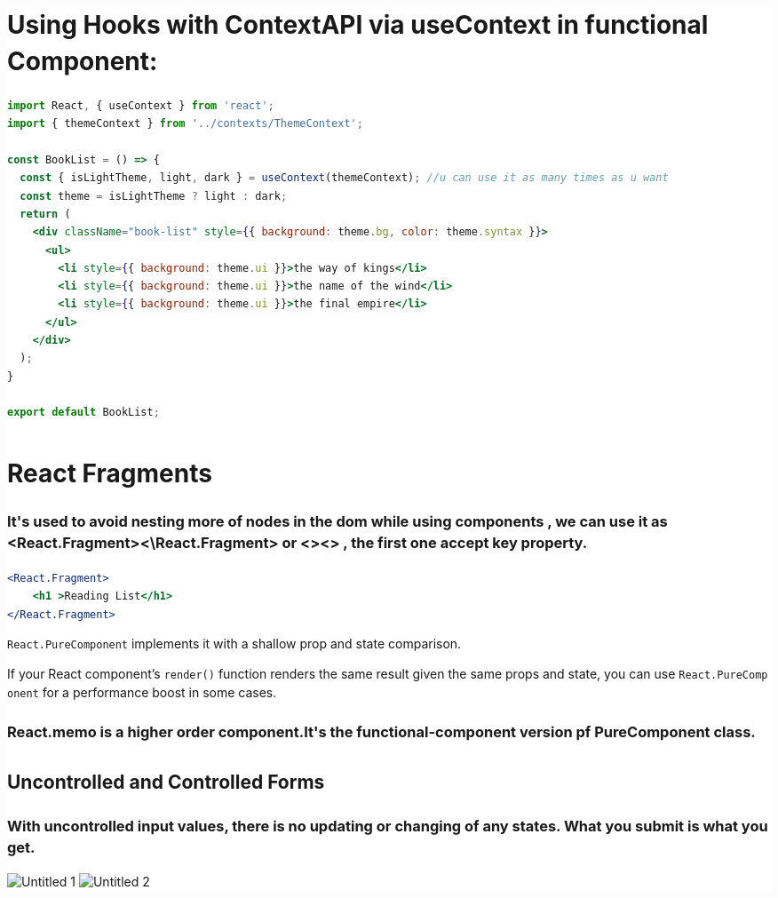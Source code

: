 # Using Hooks with ContextAPI via useContext in functional Component:

```jsx
import React, { useContext } from 'react';
import { themeContext } from '../contexts/ThemeContext';

const BookList = () => {
  const { isLightTheme, light, dark } = useContext(themeContext); //u can use it as many times as u want
  const theme = isLightTheme ? light : dark;
  return (
    <div className="book-list" style={{ background: theme.bg, color: theme.syntax }}>
      <ul>
        <li style={{ background: theme.ui }}>the way of kings</li>
        <li style={{ background: theme.ui }}>the name of the wind</li>
        <li style={{ background: theme.ui }}>the final empire</li>
      </ul>
    </div>
  );
}

export default BookList;
```

# React Fragments

### It's used to avoid nesting more of nodes in the dom while using components , we can use it as <React.Fragment><\React.Fragment> or <><\> , the first one accept key property.

```jsx
<React.Fragment>
	<h1 >Reading List</h1>
</React.Fragment>
```

`React.PureComponent` implements it with a shallow prop and state comparison.

If your React component’s `render()` function renders the same result given the same props and state, you can use `React.PureComponent` for a performance boost in some cases.

### React.memo is a higher order component.It's the functional-component version pf PureComponent class.

## Uncontrolled and Controlled Forms

### With uncontrolled input values, there is no updating or changing of any states. What you submit is what you get.
![Untitled 1](https://user-images.githubusercontent.com/62337087/131851643-92ce54dc-3cac-4511-9759-9073fca30eec.png)
![Untitled 2](https://user-images.githubusercontent.com/62337087/131851631-6a85362a-23b6-4a9a-8547-00c192e45109.png)
